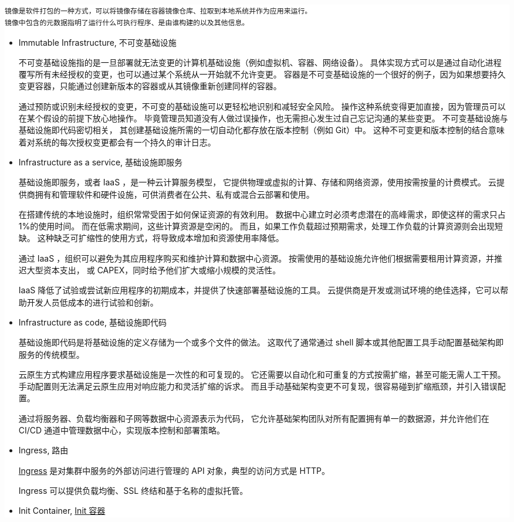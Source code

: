     镜像是软件打包的一种方式，可以将镜像存储在容器镜像仓库、拉取到本地系统并作为应用来运行。
    镜像中包含的元数据指明了运行什么可执行程序、是由谁构建的以及其他信息。

- Immutable Infrastructure, 不可变基础设施

    不可变基础设施指的是一旦部署就无法变更的计算机基础设施（例如虚拟机、容器、网络设备）。
    具体实现方式可以是通过自动化进程覆写所有未经授权的变更，也可以通过某个系统从一开始就不允许变更。
    容器是不可变基础设施的一个很好的例子，因为如果想要持久变更容器，只能通过创建新版本的容器或从其镜像重新创建同样的容器。

    通过预防或识别未经授权的变更，不可变的基础设施可以更轻松地识别和减轻安全风险。
    操作这种系统变得更加直接，因为管理员可以在某个假设的前提下放心地操作。
    毕竟管理员知道没有人做过误操作，也无需担心发生过自己忘记沟通的某些变更。
    不可变基础设施与基础设施即代码密切相关，
    其创建基础设施所需的一切自动化都存放在版本控制（例如 Git）中。
    这种不可变更和版本控制的结合意味着对系统的每次授权变更都会有一个持久的审计日志。

- Infrastructure as a service, 基础设施即服务

    基础设施即服务，或者 IaaS ，是一种云计算服务模型，
    它提供物理或虚拟的计算、存储和网络资源，使用按需按量的计费模式。
    云提供商拥有和管理软件和硬件设施，可供消费者在公共、私有或混合云部署和使用。

    在搭建传统的本地设施时，组织常常受困于如何保证资源的有效利用。
    数据中心建立时必须考虑潜在的高峰需求，即使这样的需求只占 1%的使用时间。
    而在低需求期间，这些计算资源是空闲的。
    而且，如果工作负载超过预期需求，处理工作负载的计算资源则会出现短缺。
    这种缺乏可扩缩性的使用方式，将导致成本增加和资源使用率降低。

    通过 IaaS ，组织可以避免为其应用程序购买和维护计算和数据中心资源。
    按需使用的基础设施允许他们根据需要租用计算资源，并推迟大型资本支出，
    或 CAPEX，同时给予他们扩大或缩小规模的灵活性。

    IaaS 降低了试验或尝试新应用程序的初期成本，并提供了快速部署基础设施的工具。
    云提供商是开发或测试环境的绝佳选择，它可以帮助开发人员低成本的进行试验和创新。

- Infrastructure as code, 基础设施即代码

    基础设施即代码是将基础设施的定义存储为一个或多个文件的做法。
    这取代了通常通过 shell 脚本或其他配置工具手动配置基础架构即服务的传统模型。

    云原生方式构建应用程序要求基础设施是一次性的和可复现的。
    它还需要以自动化和可重复的方式按需扩缩，甚至可能无需人工干预。
    手动配置则无法满足云原生应用对响应能力和灵活扩缩的诉求。
    而且手动基础架构变更不可复现，很容易碰到扩缩瓶颈，并引入错误配置。

    通过将服务器、负载均衡器和子网等数据中心资源表示为代码，
    它允许基础架构团队对所有配置拥有单一的数据源，并允许他们在
    CI/CD 通道中管理数据中心，实现版本控制和部署策略。

- Ingress, 路由

    [Ingress](https://kubernetes.io/zh-cn/docs/concepts/services-networking/ingress/)
    是对集群中服务的外部访问进行管理的 API 对象，典型的访问方式是 HTTP。

    Ingress 可以提供负载均衡、SSL 终结和基于名称的虚拟托管。

- Init Container, [Init 容器](https://kubernetes.io/zh-cn/docs/concepts/workloads/pods/init-containers/)

